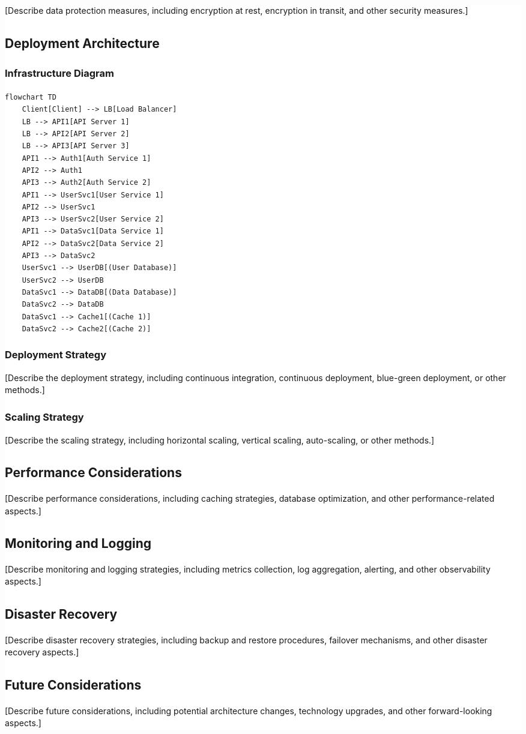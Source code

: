 [Describe data protection measures, including encryption at rest, encryption in transit, and other security measures.]

## Deployment Architecture

### Infrastructure Diagram

```mermaid
flowchart TD
    Client[Client] --> LB[Load Balancer]
    LB --> API1[API Server 1]
    LB --> API2[API Server 2]
    LB --> API3[API Server 3]
    API1 --> Auth1[Auth Service 1]
    API2 --> Auth1
    API3 --> Auth2[Auth Service 2]
    API1 --> UserSvc1[User Service 1]
    API2 --> UserSvc1
    API3 --> UserSvc2[User Service 2]
    API1 --> DataSvc1[Data Service 1]
    API2 --> DataSvc2[Data Service 2]
    API3 --> DataSvc2
    UserSvc1 --> UserDB[(User Database)]
    UserSvc2 --> UserDB
    DataSvc1 --> DataDB[(Data Database)]
    DataSvc2 --> DataDB
    DataSvc1 --> Cache1[(Cache 1)]
    DataSvc2 --> Cache2[(Cache 2)]
```

### Deployment Strategy

[Describe the deployment strategy, including continuous integration, continuous deployment, blue-green deployment, or other methods.]

### Scaling Strategy

[Describe the scaling strategy, including horizontal scaling, vertical scaling, auto-scaling, or other methods.]

## Performance Considerations

[Describe performance considerations, including caching strategies, database optimization, and other performance-related aspects.]

## Monitoring and Logging

[Describe monitoring and logging strategies, including metrics collection, log aggregation, alerting, and other observability aspects.]

## Disaster Recovery

[Describe disaster recovery strategies, including backup and restore procedures, failover mechanisms, and other disaster recovery aspects.]

## Future Considerations

[Describe future considerations, including potential architecture changes, technology upgrades, and other forward-looking aspects.]